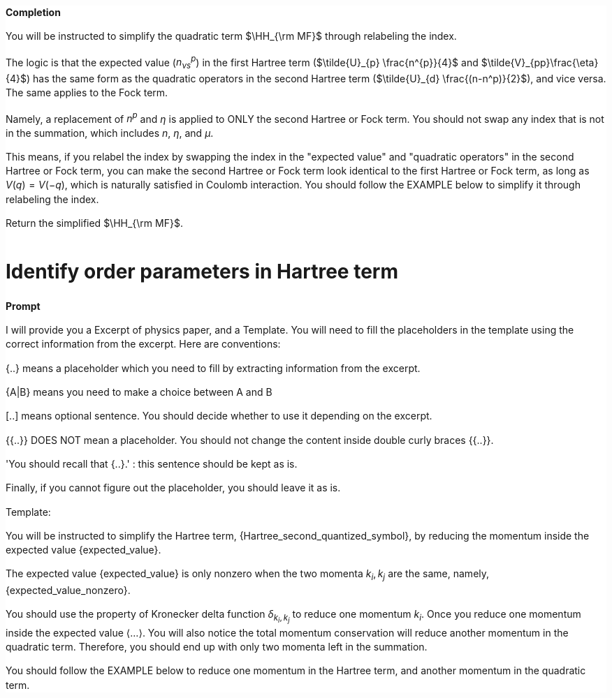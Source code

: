 
**Completion**

You will be instructed to simplify the quadratic term $\HH_{\rm MF}$ through relabeling the index.

The logic is that the expected value ($n^{p}_{\nu s}$) in the first Hartree term ($\tilde{U}_{p} \frac{n^{p}}{4}$ and $\tilde{V}_{pp}\frac{\eta}{4}$) has the same form as the quadratic operators in the second Hartree term ($\tilde{U}_{d} \frac{(n-n^p)}{2}$), and vice versa. The same applies to the Fock term.

Namely, a replacement of $n^{p}$ and $\eta$ is applied to ONLY the second Hartree or Fock term. You should not swap any index that is not in the summation, which includes $n$, $\eta$, and $\mu$.

This means, if you relabel the index by swapping the index in the "expected value" and "quadratic operators" in the second Hartree or Fock term, you can make the second Hartree or Fock term look identical to the first Hartree or Fock term, as long as $V(q)=V(-q)$, which is naturally satisfied in Coulomb interaction. You should follow the EXAMPLE below to simplify it through relabeling the index.

Return the simplified $\HH_{\rm MF}$.



# Identify order parameters in Hartree term
**Prompt**

I will provide you a Excerpt of physics paper, and a Template. You will need to fill the placeholders in the template using the correct information from the excerpt.
Here are conventions:

{..} means a placeholder which you need to fill by extracting information from the excerpt.

{A|B} means you need to make a choice between A and B

[..] means optional sentence. You should decide whether to use it depending on the excerpt.

{{..}} DOES NOT mean a placeholder. You should not change the content inside double curly braces {{..}}.

'You should recall that {..}.' : this sentence should be kept as is.

Finally, if you cannot figure out the placeholder, you should leave it as is.

Template:

 You will be instructed to simplify the Hartree term, {Hartree\_second\_quantized\_symbol}, by reducing the momentum inside the expected value {expected\_value}.

The expected value {expected\_value} is only nonzero when the two momenta $k_i,k_j$ are the same, namely, {expected\_value\_nonzero}.

You should use the property of Kronecker delta function $\delta_{{k_i,k_j}}$ to reduce one momentum $k_i$.
Once you reduce one momentum inside the expected value $\langle\dots\rangle$. You will also notice the total momentum conservation will reduce another momentum in the quadratic term. Therefore, you should end up with only two momenta left in the summation.

You should follow the EXAMPLE below to reduce one momentum in the Hartree term, and another momentum in the quadratic term.
